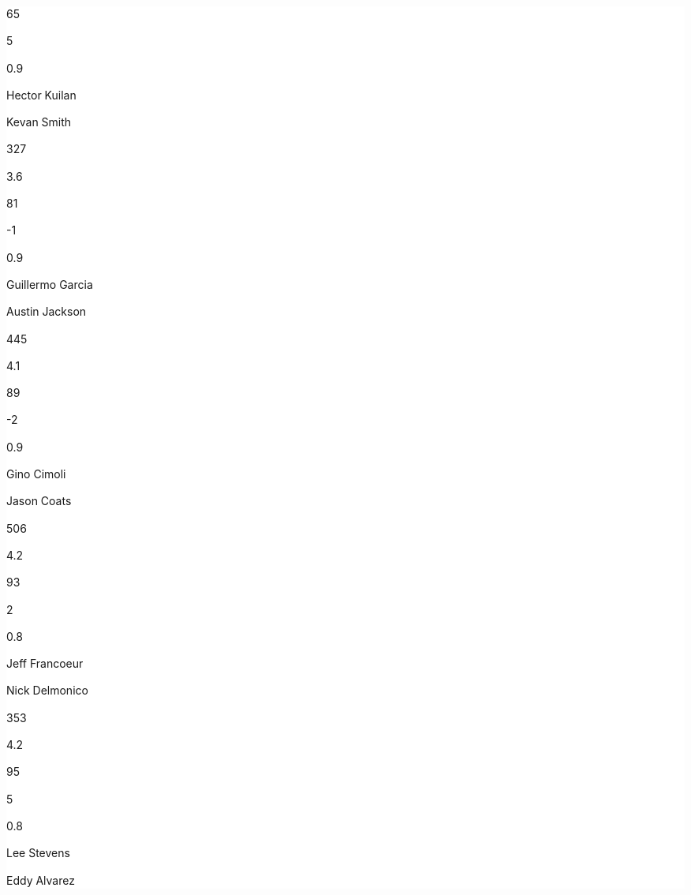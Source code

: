 65

5

0.9

Hector Kuilan

Kevan Smith

327

3.6

81

-1

0.9

Guillermo Garcia

Austin Jackson

445

4.1

89

-2

0.9

Gino Cimoli

Jason Coats

506

4.2

93

2

0.8

Jeff Francoeur

Nick Delmonico

353

4.2

95

5

0.8

Lee Stevens

Eddy Alvarez
